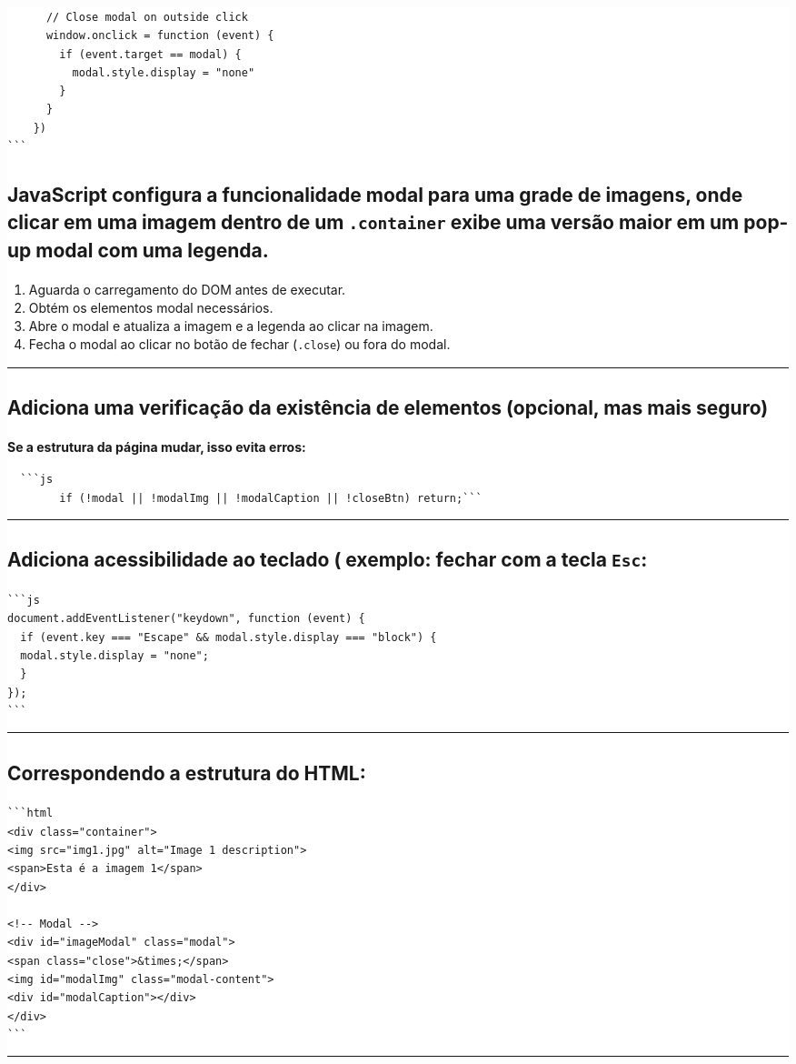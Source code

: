           // Close modal on outside click
          window.onclick = function (event) {
            if (event.target == modal) {
              modal.style.display = "none"
            }
          }
        })
    ```

## **JavaScript configura a funcionalidade modal para uma grade de imagens, onde clicar em uma imagem dentro de um `.container` exibe uma versão maior em um pop-up modal com uma legenda.**

  1. Aguarda o carregamento do DOM antes de executar.
  2. Obtém os elementos modal necessários.
  3. Abre o modal e atualiza a imagem e a legenda ao clicar na imagem.
  4. Fecha o modal ao clicar no botão de fechar (`.close`) ou fora do modal.
   
---

## **Adiciona uma verificação da existência de elementos (opcional, mas mais seguro)**
  **Se a estrutura da página mudar, isso evita erros:**

      ```js
            if (!modal || !modalImg || !modalCaption || !closeBtn) return;```

---

 ## **Adiciona acessibilidade ao teclado ( exemplo: fechar com a tecla `Esc`:**

    ```js
    document.addEventListener("keydown", function (event) {
      if (event.key === "Escape" && modal.style.display === "block") {
      modal.style.display = "none";
      }
    });
    ```
---
## **Correspondendo a estrutura do HTML:**

    ```html
    <div class="container">
    <img src="img1.jpg" alt="Image 1 description">
    <span>Esta é a imagem 1</span>
    </div>
    
    <!-- Modal -->
    <div id="imageModal" class="modal">
    <span class="close">&times;</span>
    <img id="modalImg" class="modal-content">
    <div id="modalCaption"></div>
    </div>
    ```

---